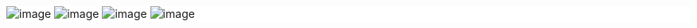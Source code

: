 <image width="960" alt="image" src="https://github.com/user-attachments/assets/a0f8cd41-1e2c-4961-a133-7f9976b31fb7" />
<image width="960" alt="image" src="https://github.com/user-attachments/assets/11c7b02b-cedc-4a2e-a9a6-ef668725adf1" />
<image width="960" alt="image" src="https://github.com/user-attachments/assets/29c21fdb-60f4-49a7-90c5-52d3a4998bb2" />
<image width="960" alt="image" src="https://github.com/user-attachments/assets/60d14a95-b55e-4594-97f1-0a2b2a58f6bb" />
